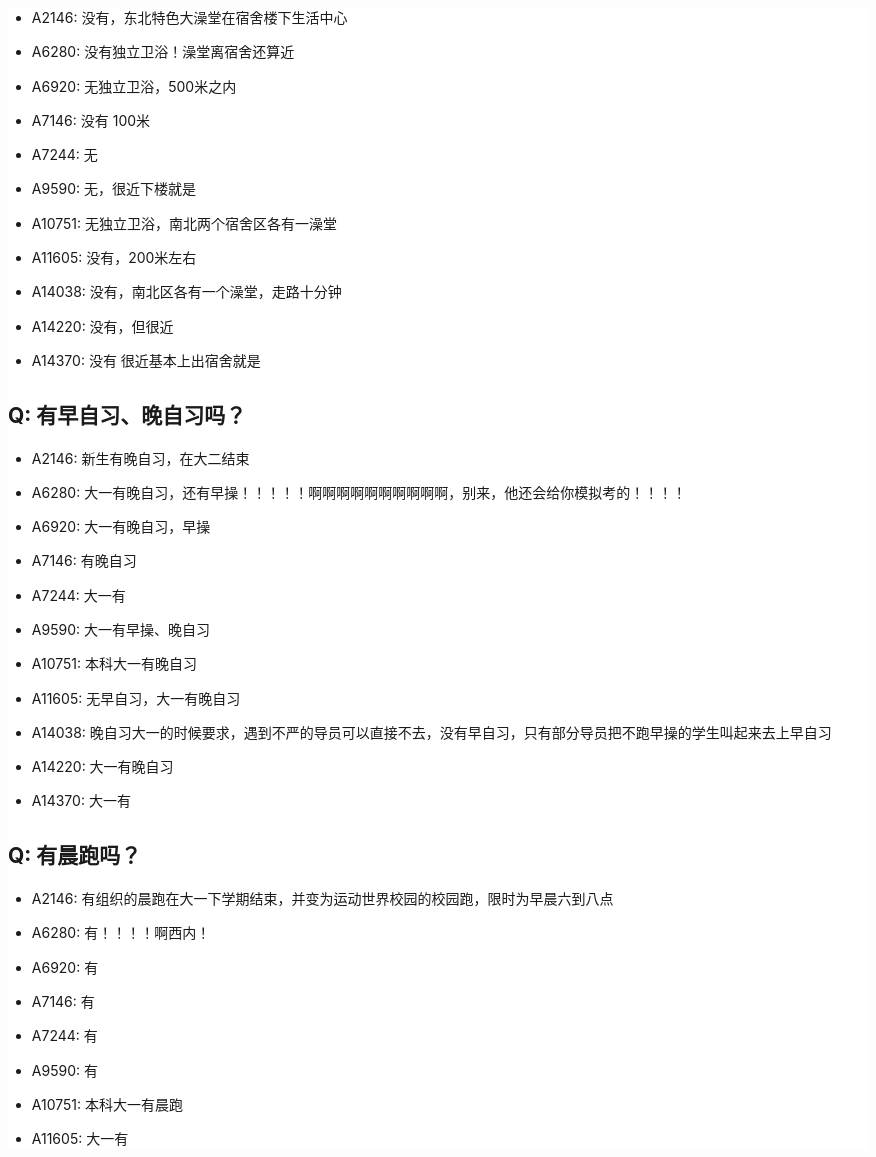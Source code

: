 - A2146: 没有，东北特色大澡堂在宿舍楼下生活中心

- A6280: 没有独立卫浴！澡堂离宿舍还算近

- A6920: 无独立卫浴，500米之内

- A7146: 没有 100米

- A7244: 无

- A9590: 无，很近下楼就是

- A10751: 无独立卫浴，南北两个宿舍区各有一澡堂

- A11605: 没有，200米左右

- A14038: 没有，南北区各有一个澡堂，走路十分钟

- A14220: 没有，但很近

- A14370: 没有 很近基本上出宿舍就是

## Q: 有早自习、晚自习吗？

- A2146: 新生有晚自习，在大二结束

- A6280: 大一有晚自习，还有早操！！！！！啊啊啊啊啊啊啊啊啊啊，别来，他还会给你模拟考的！！！！

- A6920: 大一有晚自习，早操

- A7146: 有晚自习

- A7244: 大一有

- A9590: 大一有早操、晚自习

- A10751: 本科大一有晚自习

- A11605: 无早自习，大一有晚自习

- A14038: 晚自习大一的时候要求，遇到不严的导员可以直接不去，没有早自习，只有部分导员把不跑早操的学生叫起来去上早自习

- A14220: 大一有晚自习

- A14370: 大一有

## Q: 有晨跑吗？

- A2146: 有组织的晨跑在大一下学期结束，并变为运动世界校园的校园跑，限时为早晨六到八点

- A6280: 有！！！！啊西内！

- A6920: 有

- A7146: 有

- A7244: 有

- A9590: 有

- A10751: 本科大一有晨跑

- A11605: 大一有
